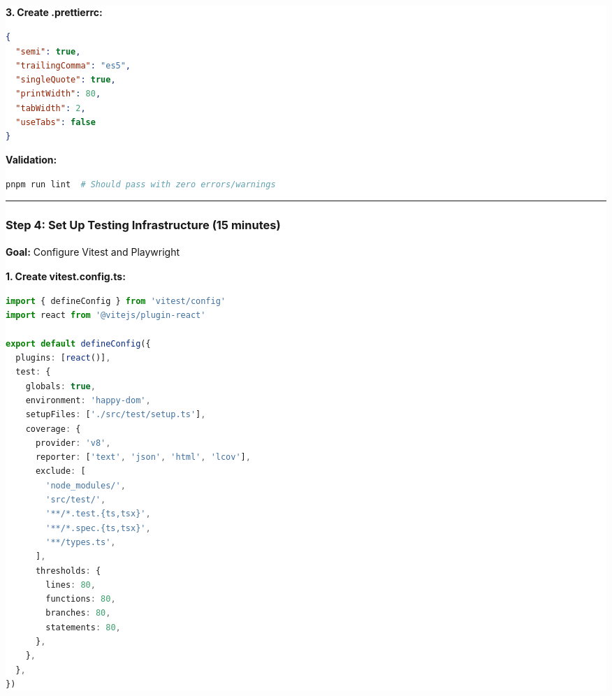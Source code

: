 **3. Create .prettierrc:**
```json
{
  "semi": true,
  "trailingComma": "es5",
  "singleQuote": true,
  "printWidth": 80,
  "tabWidth": 2,
  "useTabs": false
}
```

**Validation:**
```bash
pnpm run lint  # Should pass with zero errors/warnings
```

---

### Step 4: Set Up Testing Infrastructure (15 minutes)

**Goal:** Configure Vitest and Playwright

**1. Create vitest.config.ts:**
```typescript
import { defineConfig } from 'vitest/config'
import react from '@vitejs/plugin-react'

export default defineConfig({
  plugins: [react()],
  test: {
    globals: true,
    environment: 'happy-dom',
    setupFiles: ['./src/test/setup.ts'],
    coverage: {
      provider: 'v8',
      reporter: ['text', 'json', 'html', 'lcov'],
      exclude: [
        'node_modules/',
        'src/test/',
        '**/*.test.{ts,tsx}',
        '**/*.spec.{ts,tsx}',
        '**/types.ts',
      ],
      thresholds: {
        lines: 80,
        functions: 80,
        branches: 80,
        statements: 80,
      },
    },
  },
})
```
